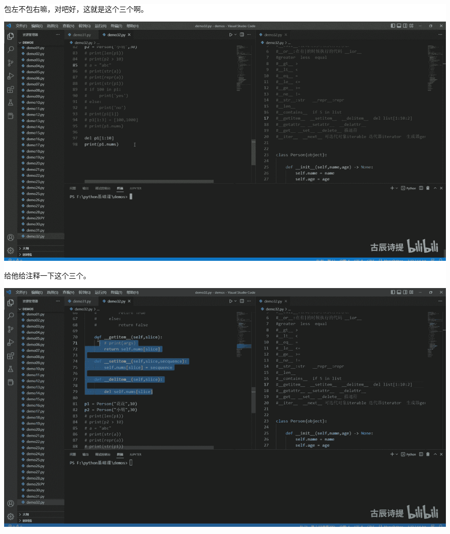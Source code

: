 包左不包右嘛，对吧好，这就是这个三个啊。

![](img/875e8d0f6f89b3e6dbaf969eeb074403_201.png)

给他给注释一下这个三个。

![](img/875e8d0f6f89b3e6dbaf969eeb074403_203.png)
